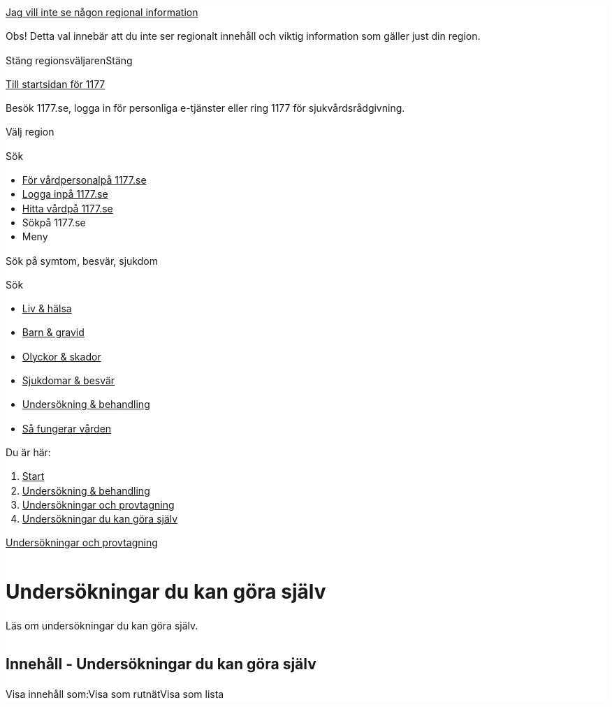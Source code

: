 [Jag vill inte se någon regional information](https://www.1177.se/undersokning-behandling/undersokningar-och-provtagning/undersokningar-du-kan-gora-sjalv/?globalregion=00)

Obs! Detta val innebär att du inte ser regionalt innehåll och viktig information som gäller just din region.

Stäng regionsväljarenStäng

[Till startsidan för 1177](https://www.1177.se/)

Besök 1177.se, logga in för personliga e-tjänster eller ring 1177 för sjukvårdsrådgivning.

Välj region

Sök

*   [För vårdpersonalpå 1177.se](https://vardpersonal.1177.se/)
*   [Logga inpå 1177.se](https://www.1177.se/lankbiblioteket/nationella-lankar/1177---lankar/e-tjanster---behallare/e-tjanster---allman-inloggning/)
*   [Hitta vårdpå 1177.se](https://www.1177.se/hitta-vard/)
*   Sökpå 1177.se
*   Meny

Sök på symtom, besvär, sjukdom

Sök

*   [Liv & hälsa](https://www.1177.se/liv--halsa/)
    
*   [Barn & gravid](https://www.1177.se/barn--gravid/)
    
*   [Olyckor & skador](https://www.1177.se/olyckor--skador/)
    
*   [Sjukdomar & besvär](https://www.1177.se/sjukdomar--besvar/)
    
*   [Undersökning & behandling](https://www.1177.se/undersokning-behandling/)
    
*   [Så fungerar vården](https://www.1177.se/sa-fungerar-varden/)
    

Du är här:

1.  [Start](https://www.1177.se/)
2.  [Undersökning & behandling](https://www.1177.se/undersokning-behandling/)
3.  [Undersökningar och provtagning](https://www.1177.se/undersokning-behandling/undersokningar-och-provtagning/)
4.  [Undersökningar du kan göra själv](https://www.1177.se/undersokning-behandling/undersokningar-och-provtagning/undersokningar-du-kan-gora-sjalv/)

[Undersökningar och provtagning](https://www.1177.se/undersokning-behandling/undersokningar-och-provtagning/)

Undersökningar du kan göra själv
================================

Läs om undersökningar du kan göra själv.

Innehåll - Undersökningar du kan göra själv
-------------------------------------------

Visa innehåll som:Visa som rutnätVisa som lista
